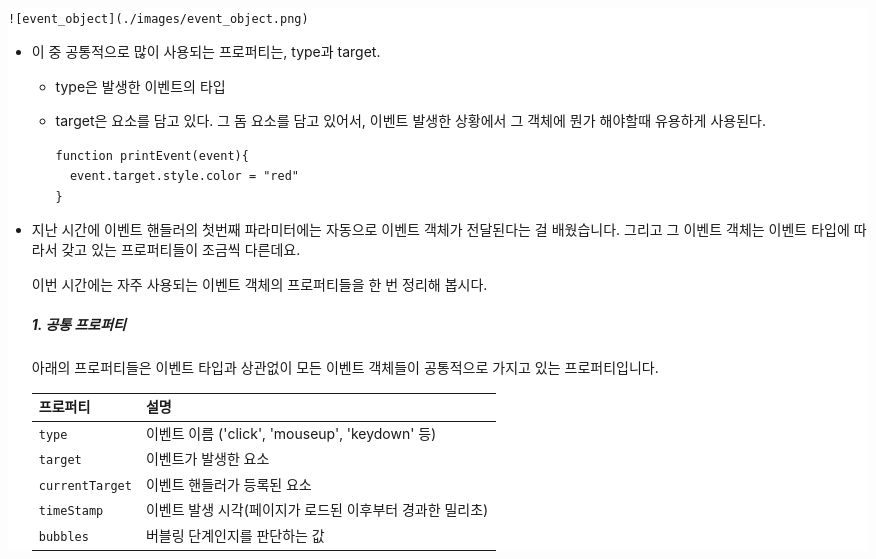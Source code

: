     ![event_object](./images/event_object.png)

  - 이 중 공통적으로 많이 사용되는 프로퍼티는, type과 target. 

    - type은 발생한 이벤트의 타입

    - target은 요소를 담고 있다. 그 돔 요소를 담고 있어서, 이벤트 발생한 상황에서 그 객체에 뭔가 해야할때 유용하게 사용된다. 

      ```
      function printEvent(event){
      	event.target.style.color = "red"
      }
      ```

  - 지난 시간에 이벤트 핸들러의 첫번째 파라미터에는 자동으로 이벤트 객체가 전달된다는 걸 배웠습니다. 그리고 그 이벤트 객체는 이벤트 타입에 따라서 갖고 있는 프로퍼티들이 조금씩 다른데요.

    이번 시간에는 자주 사용되는 이벤트 객체의 프로퍼티들을 한 번 정리해 봅시다.

    ##### 1. 공통 프로퍼티

    아래의 프로퍼티들은 이벤트 타입과 상관없이 모든 이벤트 객체들이 공통적으로 가지고 있는 프로퍼티입니다.

    | 프로퍼티        | 설명                                                     |
    | :-------------- | :------------------------------------------------------- |
    | `type`          | 이벤트 이름 ('click', 'mouseup', 'keydown' 등)           |
    | `target`        | 이벤트가 발생한 요소                                     |
    | `currentTarget` | 이벤트 핸들러가 등록된 요소                              |
    | `timeStamp`     | 이벤트 발생 시각(페이지가 로드된 이후부터 경과한 밀리초) |
    | `bubbles`       | 버블링 단계인지를 판단하는 값                            |
